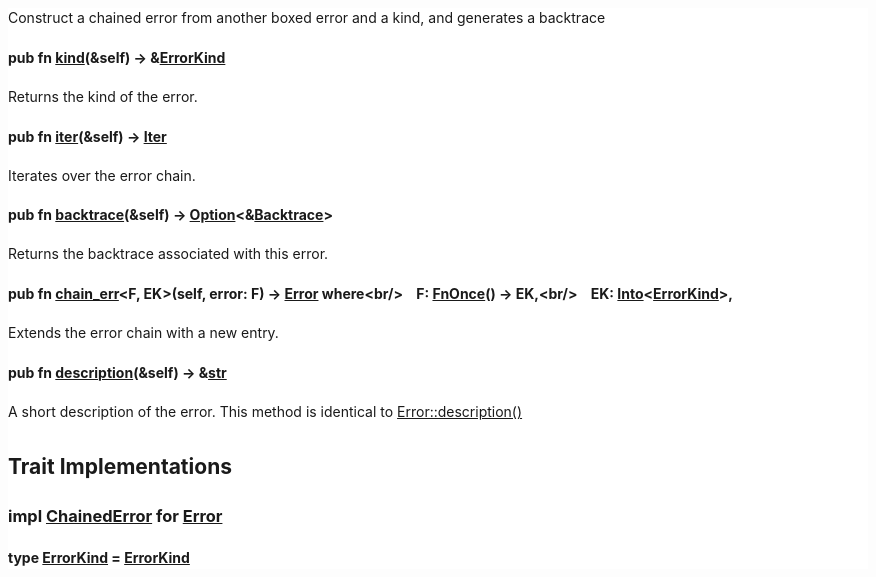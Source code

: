 Construct a chained error from another boxed error and a kind, and generates a backtrace

#### <span>pub fn [kind](/api/rust/tauri/about:blank#method.kind)(&self) -&gt; &[ErrorKind](/api/rust/tauri/../tauri/enum.ErrorKind.html "enum tauri::ErrorKind")</span>

Returns the kind of the error.

#### <span>pub fn [iter](/api/rust/tauri/about:blank#method.iter)(&self) -&gt; [Iter](https://docs.rs/error-chain/0.12.2/error\_chain/struct.Iter.html "struct error\_chain::Iter")</span>

Iterates over the error chain.

#### <span>pub fn [backtrace](/api/rust/tauri/about:blank#method.backtrace)(&self) -&gt; [Option](https://doc.rust-lang.org/nightly/core/option/enum.Option.html "enum core::option::Option")&lt;&[Backtrace](https://docs.rs/backtrace/backtrace/capture/struct.Backtrace.html "struct backtrace::capture::Backtrace")&gt;</span>

Returns the backtrace associated with this error.

#### <span>pub fn [chain\_err](/api/rust/tauri/about:blank#method.chain\_err)&lt;F, EK&gt;(self, error: F) -&gt; [Error](/api/rust/tauri/../tauri/struct.Error.html "struct tauri::Error") where&lt;br/&gt;    F: [FnOnce](https://doc.rust-lang.org/nightly/core/ops/function/trait.FnOnce.html "trait core::ops::function::FnOnce")() -&gt; EK,&lt;br/&gt;    EK: [Into](https://doc.rust-lang.org/nightly/core/convert/trait.Into.html "trait core::convert::Into")&lt;[ErrorKind](/api/rust/tauri/../tauri/enum.ErrorKind.html "enum tauri::ErrorKind")&gt;,</span> 

Extends the error chain with a new entry.

#### <span>pub fn [description](/api/rust/tauri/about:blank#method.description)(&self) -&gt; &[str](https://doc.rust-lang.org/nightly/std/primitive.str.html)</span>

A short description of the error. This method is identical to [<span>Error::description()</span>](https://doc.rust-lang.org/nightly/std/error/trait.Error.html#tymethod.description)

Trait Implementations
---------------------

### <span>impl [ChainedError](https://docs.rs/error-chain/0.12.2/error\_chain/trait.ChainedError.html "trait error\_chain::ChainedError") for [Error](/api/rust/tauri/../tauri/struct.Error.html "struct tauri::Error")</span>

#### <span>type [ErrorKind](https://docs.rs/error-chain/0.12.2/error\_chain/trait.ChainedError.html#associatedtype.ErrorKind) = [ErrorKind](/api/rust/tauri/../tauri/enum.ErrorKind.html "enum tauri::ErrorKind")</span>
